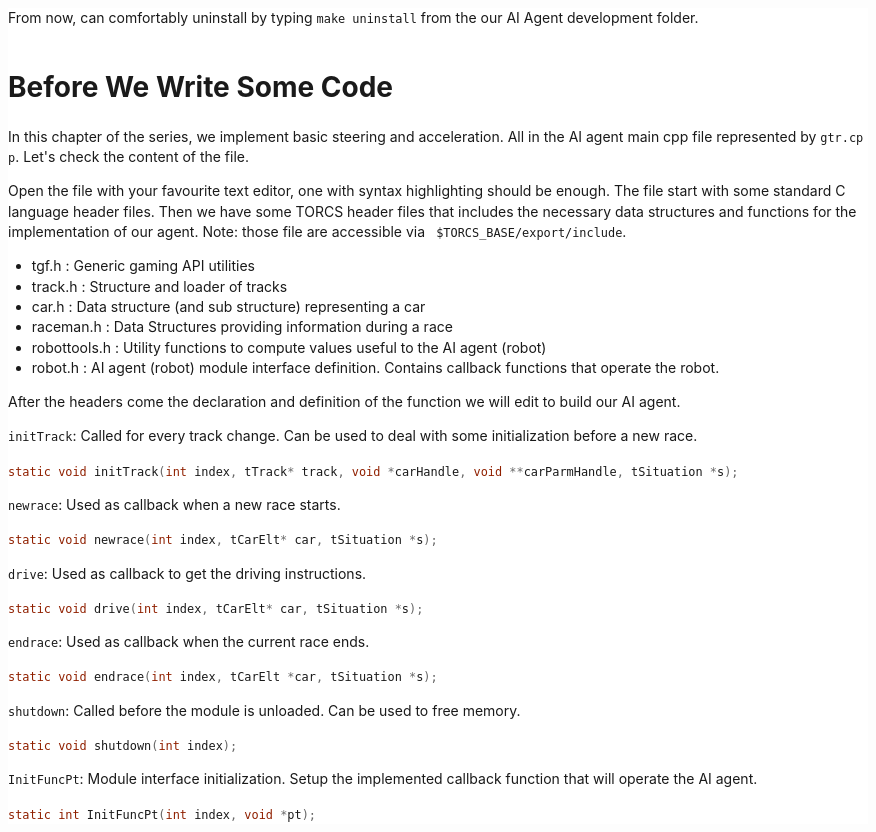 From now, can comfortably uninstall by typing `make uninstall` from the our 
AI Agent development folder.

# Before We Write Some Code

In this chapter of the series, we implement basic steering and acceleration. 
All in the AI agent main cpp file represented by `gtr.cpp`. Let's check the 
content of the file.

Open the file with your favourite text editor, one with syntax highlighting should 
be enough. The file start with some standard C language header files. Then we have 
some TORCS header files that includes the necessary data structures and functions 
for the implementation of our agent. Note: those file are accessible via 
` $TORCS_BASE/export/include`.

* tgf.h : Generic gaming API utilities
* track.h : Structure and loader of tracks
* car.h : Data structure (and sub structure) representing a car
* raceman.h : Data Structures providing information during a race
* robottools.h : Utility functions to compute values useful to the AI agent (robot)
* robot.h : AI agent (robot) module interface definition. Contains callback functions that operate the robot.

After the headers come the declaration and definition of the function we will edit to build our AI agent.

`initTrack`: Called for every track change. Can be used to deal with some 
initialization before a new race.
```C
static void initTrack(int index, tTrack* track, void *carHandle, void **carParmHandle, tSituation *s); 
```

`newrace`: Used as callback when a new race starts.
```C
static void newrace(int index, tCarElt* car, tSituation *s);
```

`drive`: Used as callback to get the driving instructions.
```C
static void drive(int index, tCarElt* car, tSituation *s);
```

`endrace`: Used as callback when the current race ends.
```C
static void endrace(int index, tCarElt *car, tSituation *s);
```

`shutdown`: Called before the module is unloaded. Can be used to free memory.
```C
static void shutdown(int index);
```

`InitFuncPt`: Module interface initialization. Setup the implemented callback 
function that will operate the AI agent.
```C
static int InitFuncPt(int index, void *pt);
```
